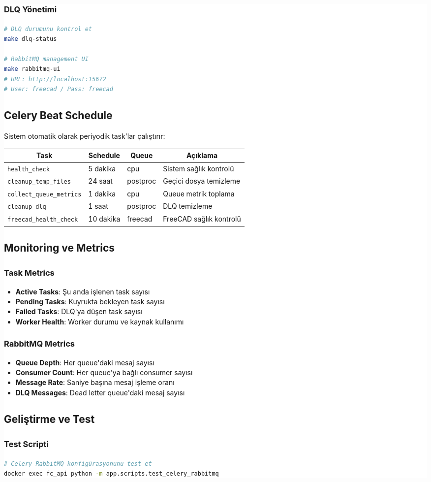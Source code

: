 ### DLQ Yönetimi

```bash
# DLQ durumunu kontrol et
make dlq-status

# RabbitMQ management UI
make rabbitmq-ui
# URL: http://localhost:15672
# User: freecad / Pass: freecad
```

## Celery Beat Schedule

Sistem otomatik olarak periyodik task'lar çalıştırır:

| Task | Schedule | Queue | Açıklama |
|------|----------|-------|----------|
| `health_check` | 5 dakika | cpu | Sistem sağlık kontrolü |
| `cleanup_temp_files` | 24 saat | postproc | Geçici dosya temizleme |
| `collect_queue_metrics` | 1 dakika | cpu | Queue metrik toplama |
| `cleanup_dlq` | 1 saat | postproc | DLQ temizleme |
| `freecad_health_check` | 10 dakika | freecad | FreeCAD sağlık kontrolü |

## Monitoring ve Metrics

### Task Metrics

- **Active Tasks**: Şu anda işlenen task sayısı
- **Pending Tasks**: Kuyrukta bekleyen task sayısı
- **Failed Tasks**: DLQ'ya düşen task sayısı
- **Worker Health**: Worker durumu ve kaynak kullanımı

### RabbitMQ Metrics

- **Queue Depth**: Her queue'daki mesaj sayısı
- **Consumer Count**: Her queue'ya bağlı consumer sayısı
- **Message Rate**: Saniye başına mesaj işleme oranı
- **DLQ Messages**: Dead letter queue'daki mesaj sayısı

## Geliştirme ve Test

### Test Scripti

```bash
# Celery RabbitMQ konfigürasyonunu test et
docker exec fc_api python -m app.scripts.test_celery_rabbitmq
```
